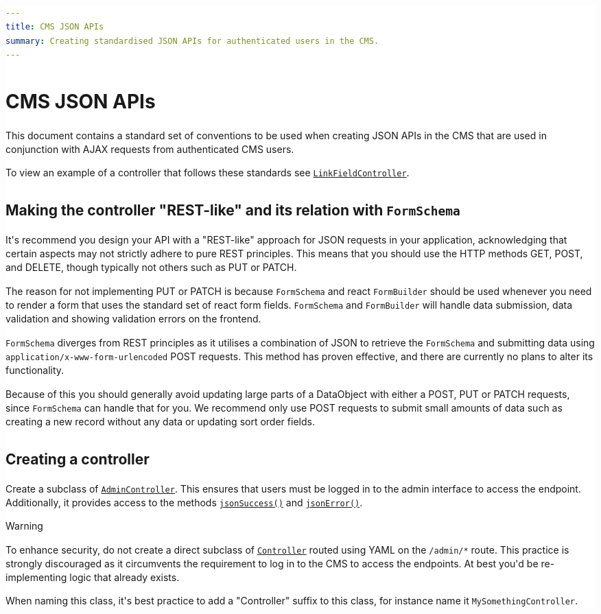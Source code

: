 ```yaml
---
title: CMS JSON APIs
summary: Creating standardised JSON APIs for authenticated users in the CMS.
---
```


# CMS JSON APIs

This document contains a standard set of conventions to be used when creating JSON APIs in the CMS that are used in conjunction with AJAX requests from authenticated CMS users.

To view an example of a controller that follows these standards see [`LinkFieldController`](api:SilverStripe\LinkField\Controllers\LinkFieldController).

## Making the controller "REST-like" and its relation with `FormSchema`

It's recommend you design your API with a "REST-like" approach for JSON requests in your application, acknowledging that certain aspects may not strictly adhere to pure REST principles. This means that you should use the HTTP methods GET, POST, and DELETE, though typically not others such as PUT or PATCH.

The reason for not implementing PUT or PATCH is because `FormSchema` and react `FormBuilder` should be used whenever you need to render a form that uses the standard set of react form fields. `FormSchema` and `FormBuilder` will handle data submission, data validation and showing validation errors on the frontend.

`FormSchema` diverges from REST principles as it utilises a combination of JSON to retrieve the `FormSchema` and submitting data using `application/x-www-form-urlencoded` POST requests. This method has proven effective, and there are currently no plans to alter its functionality.

Because of this you should generally avoid updating large parts of a DataObject with either a POST, PUT or PATCH requests, since `FormSchema` can handle that for you. We recommend only use POST requests to submit small amounts of data such as creating a new record without any data or updating sort order fields.

## Creating a controller

Create a subclass of [`AdminController`](api:SilverStripe\Admin\AdminController). This ensures that users must be logged in to the admin interface to access the endpoint. Additionally, it provides access to the methods [`jsonSuccess()`](api:SilverStripe\Admin\AdminController::jsonSuccess()) and [`jsonError()`](api:SilverStripe\Admin\AdminController::jsonError()).

> [!WARNING]
> To enhance security, do not create a direct subclass of [`Controller`](api:SilverStripe\Control\Controller) routed using YAML on the `/admin/*` route. This practice is strongly discouraged as it circumvents the requirement to log in to the CMS to access the endpoints. At best you'd be re-implementing logic that already exists.

When naming this class, it's best practice to add a "Controller" suffix to this class, for instance name it `MySomethingController`.
